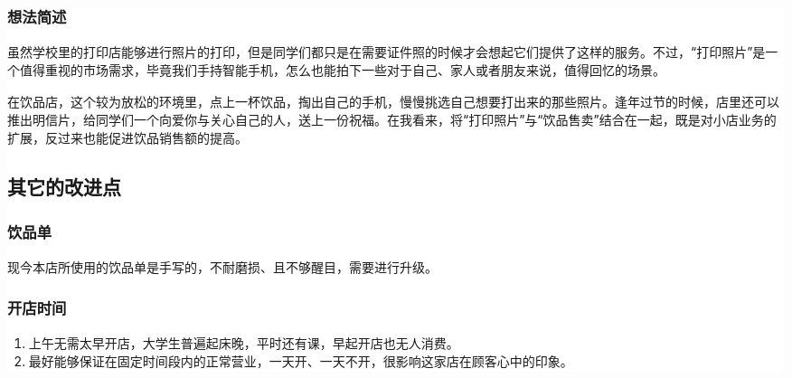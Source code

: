### 想法简述



虽然学校里的打印店能够进行照片的打印，但是同学们都只是在需要证件照的时候才会想起它们提供了这样的服务。不过，“打印照片”是一个值得重视的市场需求，毕竟我们手持智能手机，怎么也能拍下一些对于自己、家人或者朋友来说，值得回忆的场景。

在饮品店，这个较为放松的环境里，点上一杯饮品，掏出自己的手机，慢慢挑选自己想要打出来的那些照片。逢年过节的时候，店里还可以推出明信片，给同学们一个向爱你与关心自己的人，送上一份祝福。在我看来，将“打印照片”与“饮品售卖”结合在一起，既是对小店业务的扩展，反过来也能促进饮品销售额的提高。

## 其它的改进点

### 饮品单

现今本店所使用的饮品单是手写的，不耐磨损、且不够醒目，需要进行升级。

### 开店时间

1. 上午无需太早开店，大学生普遍起床晚，平时还有课，早起开店也无人消费。
2. 最好能够保证在固定时间段内的正常营业，一天开、一天不开，很影响这家店在顾客心中的印象。